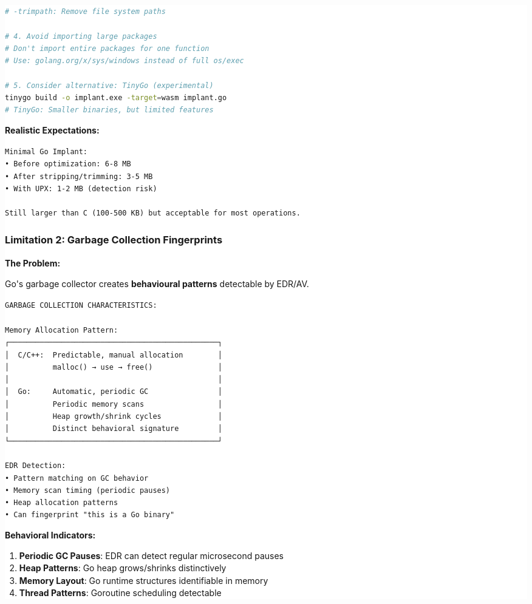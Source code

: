 ```bash
# -trimpath: Remove file system paths

# 4. Avoid importing large packages
# Don't import entire packages for one function
# Use: golang.org/x/sys/windows instead of full os/exec

# 5. Consider alternative: TinyGo (experimental)
tinygo build -o implant.exe -target=wasm implant.go
# TinyGo: Smaller binaries, but limited features
```

**Realistic Expectations:**

```
Minimal Go Implant:
• Before optimization: 6-8 MB
• After stripping/trimming: 3-5 MB
• With UPX: 1-2 MB (detection risk)

Still larger than C (100-500 KB) but acceptable for most operations.
```

### **Limitation 2: Garbage Collection Fingerprints**

**The Problem:**

Go's garbage collector creates **behavioural patterns** detectable by EDR/AV.

```
GARBAGE COLLECTION CHARACTERISTICS:

Memory Allocation Pattern:
┌────────────────────────────────────────────────┐
│  C/C++:  Predictable, manual allocation        │
│          malloc() → use → free()               │
│                                                │
│  Go:     Automatic, periodic GC                │
│          Periodic memory scans                 │
│          Heap growth/shrink cycles             │
│          Distinct behavioral signature         │
└────────────────────────────────────────────────┘

EDR Detection:
• Pattern matching on GC behavior
• Memory scan timing (periodic pauses)
• Heap allocation patterns
• Can fingerprint "this is a Go binary"
```

**Behavioral Indicators:**

1. **Periodic GC Pauses**: EDR can detect regular microsecond pauses
2. **Heap Patterns**: Go heap grows/shrinks distinctively
3. **Memory Layout**: Go runtime structures identifiable in memory
4. **Thread Patterns**: Goroutine scheduling detectable
